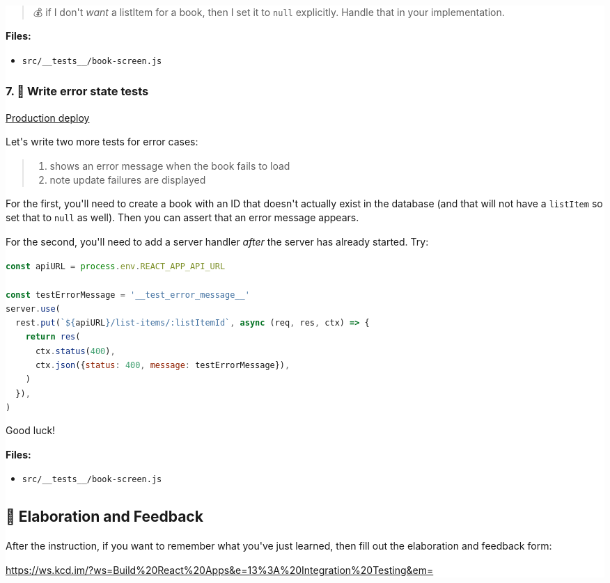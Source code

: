 > 💰 if I don't _want_ a listItem for a book, then I set it to `null`
> explicitly. Handle that in your implementation.

**Files:**

- `src/__tests__/book-screen.js`

### 7. 💯 Write error state tests

[Production deploy](https://exercises-13-integration-testing.bookshelf.lol/extra-7)

Let's write two more tests for error cases:

> 1. shows an error message when the book fails to load
> 2. note update failures are displayed

For the first, you'll need to create a book with an ID that doesn't actually
exist in the database (and that will not have a `listItem` so set that to `null`
as well). Then you can assert that an error message appears.

For the second, you'll need to add a server handler _after_ the server has
already started. Try:

```javascript
const apiURL = process.env.REACT_APP_API_URL

const testErrorMessage = '__test_error_message__'
server.use(
  rest.put(`${apiURL}/list-items/:listItemId`, async (req, res, ctx) => {
    return res(
      ctx.status(400),
      ctx.json({status: 400, message: testErrorMessage}),
    )
  }),
)
```

Good luck!

**Files:**

- `src/__tests__/book-screen.js`

## 🦉 Elaboration and Feedback

After the instruction, if you want to remember what you've just learned, then
fill out the elaboration and feedback form:

https://ws.kcd.im/?ws=Build%20React%20Apps&e=13%3A%20Integration%20Testing&em=
